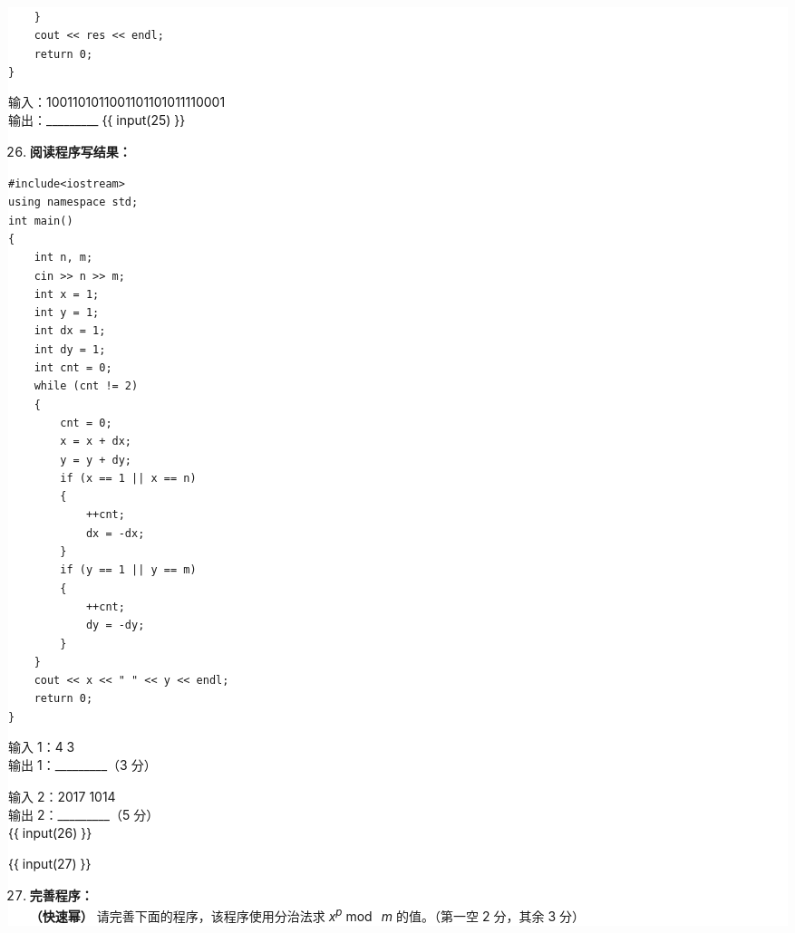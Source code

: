 ```
    }
    cout << res << endl;
    return 0;
}
```
输入：1001101011001101101011110001   
输出：_________
{{ input(25) }}

26. **阅读程序写结果：**  
```
#include<iostream>
using namespace std;
int main()
{
    int n, m;
    cin >> n >> m;
    int x = 1;
    int y = 1;
    int dx = 1;
    int dy = 1;
    int cnt = 0;
    while (cnt != 2)
    {
        cnt = 0;
        x = x + dx;
        y = y + dy;
        if (x == 1 || x == n)
        {
            ++cnt;
            dx = -dx;
        }
        if (y == 1 || y == m)
        {
            ++cnt;
            dy = -dy;
        }
    }
    cout << x << " " << y << endl;
    return 0;
}
```
输入 1：4 3  
输出 1：_________（3 分）   

输入 2：2017 1014  
输出 2：_________（5 分）  
{{ input(26) }}

{{ input(27) }}

27. **完善程序：**  
**（快速幂）** 请完善下面的程序，该程序使用分治法求 $x^{p} \bmod\ m$ 的值。（第一空 $2$ 分，其余 $3$ 分）  

